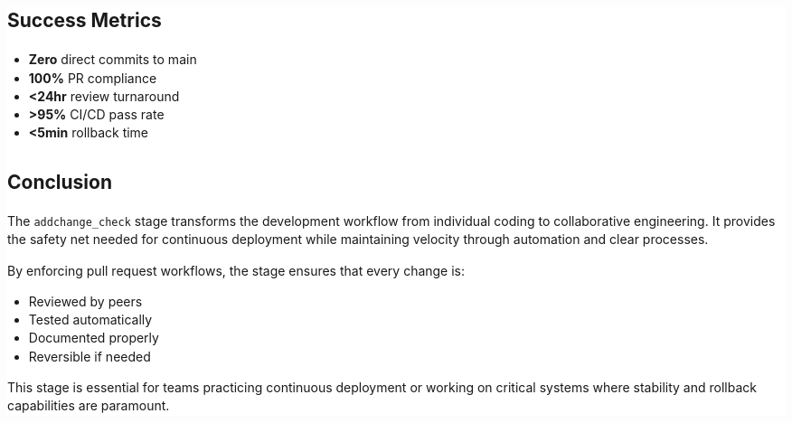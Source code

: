 ## Success Metrics

- **Zero** direct commits to main
- **100%** PR compliance
- **<24hr** review turnaround
- **>95%** CI/CD pass rate
- **<5min** rollback time

## Conclusion

The `addchange_check` stage transforms the development workflow from individual coding to collaborative engineering. It provides the safety net needed for continuous deployment while maintaining velocity through automation and clear processes.

By enforcing pull request workflows, the stage ensures that every change is:
- Reviewed by peers
- Tested automatically
- Documented properly
- Reversible if needed

This stage is essential for teams practicing continuous deployment or working on critical systems where stability and rollback capabilities are paramount.